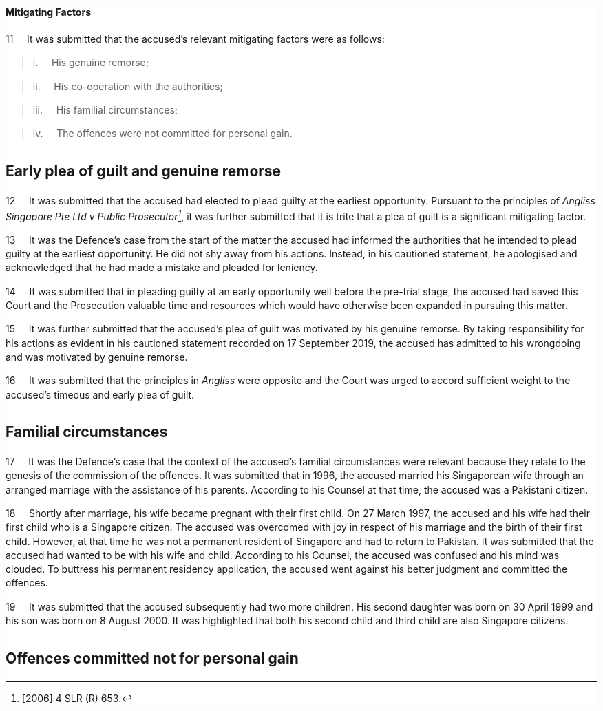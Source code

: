 #### Mitigating Factors

11     It was submitted that the accused’s relevant mitigating factors were as follows:

> i.     His genuine remorse;

> ii.     His co-operation with the authorities;

> iii.     His familial circumstances;

> iv.     The offences were not committed for personal gain.

## Early plea of guilt and genuine remorse

12     It was submitted that the accused had elected to plead guilty at the earliest opportunity. Pursuant to the principles of _Angliss Singapore Pte Ltd v Public Prosecutor[^2]_, it was further submitted that it is trite that a plea of guilt is a significant mitigating factor.

13     It was the Defence’s case from the start of the matter the accused had informed the authorities that he intended to plead guilty at the earliest opportunity. He did not shy away from his actions. Instead, in his cautioned statement, he apologised and acknowledged that he had made a mistake and pleaded for leniency.

14     It was submitted that in pleading guilty at an early opportunity well before the pre-trial stage, the accused had saved this Court and the Prosecution valuable time and resources which would have otherwise been expanded in pursuing this matter.

15     It was further submitted that the accused’s plea of guilt was motivated by his genuine remorse. By taking responsibility for his actions as evident in his cautioned statement recorded on 17 September 2019, the accused has admitted to his wrongdoing and was motivated by genuine remorse.

16     It was submitted that the principles in _Angliss_ were opposite and the Court was urged to accord sufficient weight to the accused’s timeous and early plea of guilt.

## Familial circumstances

17     It was the Defence’s case that the context of the accused’s familial circumstances were relevant because they relate to the genesis of the commission of the offences. It was submitted that in 1996, the accused married his Singaporean wife through an arranged marriage with the assistance of his parents. According to his Counsel at that time, the accused was a Pakistani citizen.

18     Shortly after marriage, his wife became pregnant with their first child. On 27 March 1997, the accused and his wife had their first child who is a Singapore citizen. The accused was overcomed with joy in respect of his marriage and the birth of their first child. However, at that time he was not a permanent resident of Singapore and had to return to Pakistan. It was submitted that the accused had wanted to be with his wife and child. According to his Counsel, the accused was confused and his mind was clouded. To buttress his permanent residency application, the accused went against his better judgment and committed the offences.

19     It was submitted that the accused subsequently had two more children. His second daughter was born on 30 April 1999 and his son was born on 8 August 2000. It was highlighted that both his second child and third child are also Singapore citizens.

## Offences committed not for personal gain


[^1]: <span class="citation">\[2016\] 1 SLR 287</span>.
[^2]: \[2006\] 4 SLR (R) 653.
[^3]: <span class="citation">\[2002\] 1 SLR(R) 182</span>.
[^4]: <span class="citation">\[2010\] SGHC 61</span>.
[^5]: <span class="citation">\[2016\] 1 SLR 287</span>.